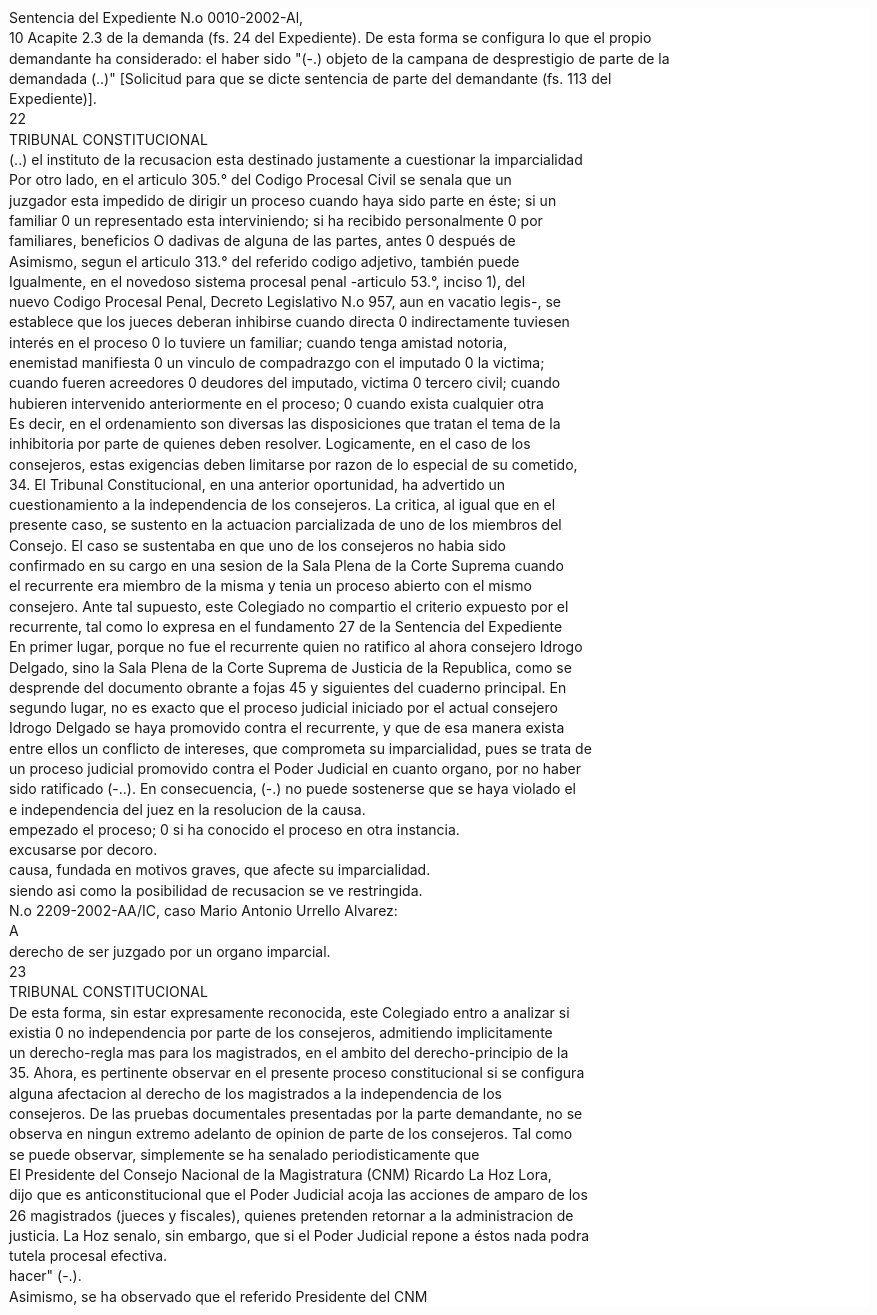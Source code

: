 Sentencia del Expediente N.o 0010-2002-Al,  
10 Acapite 2.3 de la demanda (fs. 24 del Expediente). De esta forma se configura lo que el propio  
demandante ha considerado: el haber sido "(-.) objeto de la campana de desprestigio de parte de la  
demandada (..)" [Solicitud para que se dicte sentencia de parte del demandante (fs. 113 del  
Expediente)].  
22  
TRIBUNAL CONSTITUCIONAL  
(..) el instituto de la recusacion esta destinado justamente a cuestionar la imparcialidad  
Por otro lado, en el articulo 305.° del Codigo Procesal Civil se senala que un  
juzgador esta impedido de dirigir un proceso cuando haya sido parte en éste; si un  
familiar 0 un representado esta interviniendo; si ha recibido personalmente 0 por  
familiares, beneficios O dadivas de alguna de las partes, antes 0 después de  
Asimismo, segun el articulo 313.° del referido codigo adjetivo, también puede  
Igualmente, en el novedoso sistema procesal penal -articulo 53.°, inciso 1), del  
nuevo Codigo Procesal Penal, Decreto Legislativo N.o 957, aun en vacatio legis-, se  
establece que los jueces deberan inhibirse cuando directa 0 indirectamente tuviesen  
interés en el proceso 0 lo tuviere un familiar; cuando tenga amistad notoria,  
enemistad manifiesta 0 un vinculo de compadrazgo con el imputado 0 la victima;  
cuando fueren acreedores 0 deudores del imputado, victima 0 tercero civil; cuando  
hubieren intervenido anteriormente en el proceso; 0 cuando exista cualquier otra  
Es decir, en el ordenamiento son diversas las disposiciones que tratan el tema de la  
inhibitoria por parte de quienes deben resolver. Logicamente, en el caso de los  
consejeros, estas exigencias deben limitarse por razon de lo especial de su cometido,  
34. El Tribunal Constitucional, en una anterior oportunidad, ha advertido un  
cuestionamiento a la independencia de los consejeros. La critica, al igual que en el  
presente caso, se sustento en la actuacion parcializada de uno de los miembros del  
Consejo. El caso se sustentaba en que uno de los consejeros no habia sido  
confirmado en su cargo en una sesion de la Sala Plena de la Corte Suprema cuando  
el recurrente era miembro de la misma y tenia un proceso abierto con el mismo  
consejero. Ante tal supuesto, este Colegiado no compartio el criterio expuesto por el  
recurrente, tal como lo expresa en el fundamento 27 de la Sentencia del Expediente  
En primer lugar, porque no fue el recurrente quien no ratifico al ahora consejero Idrogo  
Delgado, sino la Sala Plena de la Corte Suprema de Justicia de la Republica, como se  
desprende del documento obrante a fojas 45 y siguientes del cuaderno principal. En  
segundo lugar, no es exacto que el proceso judicial iniciado por el actual consejero  
Idrogo Delgado se haya promovido contra el recurrente, y que de esa manera exista  
entre ellos un conflicto de intereses, que comprometa su imparcialidad, pues se trata de  
un proceso judicial promovido contra el Poder Judicial en cuanto organo, por no haber  
sido ratificado (-..). En consecuencia, (-.) no puede sostenerse que se haya violado el  
e independencia del juez en la resolucion de la causa.  
empezado el proceso; 0 si ha conocido el proceso en otra instancia.  
excusarse por decoro.  
causa, fundada en motivos graves, que afecte su imparcialidad.  
siendo asi como la posibilidad de recusacion se ve restringida.  
N.o 2209-2002-AA/IC, caso Mario Antonio Urrello Alvarez:  
A  
derecho de ser juzgado por un organo imparcial.  
23  
TRIBUNAL CONSTITUCIONAL  
De esta forma, sin estar expresamente reconocida, este Colegiado entro a analizar si  
existia 0 no independencia por parte de los consejeros, admitiendo implicitamente  
un derecho-regla mas para los magistrados, en el ambito del derecho-principio de la  
35. Ahora, es pertinente observar en el presente proceso constitucional si se configura  
alguna afectacion al derecho de los magistrados a la independencia de los  
consejeros. De las pruebas documentales presentadas por la parte demandante, no se  
observa en ningun extremo adelanto de opinion de parte de los consejeros. Tal como  
se puede observar, simplemente se ha senalado periodisticamente que  
El Presidente del Consejo Nacional de la Magistratura (CNM) Ricardo La Hoz Lora,  
dijo que es anticonstitucional que el Poder Judicial acoja las acciones de amparo de los  
26 magistrados (jueces y fiscales), quienes pretenden retornar a la administracion de  
justicia. La Hoz senalo, sin embargo, que si el Poder Judicial repone a éstos nada podra  
tutela procesal efectiva.  
hacer" (-.).  
Asimismo, se ha observado que el referido Presidente del CNM  